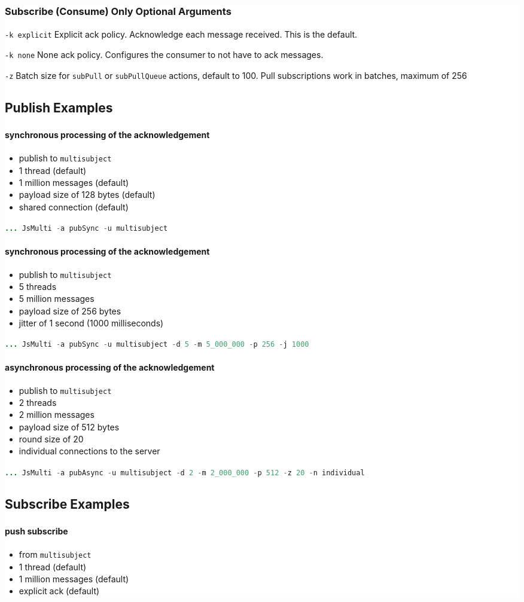 ### Subscribe (Consume) Only Optional Arguments

`-k explicit` Explicit ack policy. Acknowledge each message received. This is the default.

`-k none` None ack policy. Configures the consumer to not have to ack messages.

`-z` Batch size for `subPull` or `subPullQueue` actions, default to 100. Pull subscriptions work in batches, maximum of 256

## Publish Examples

#### synchronous processing of the acknowledgement

* publish to `multisubject`
* 1 thread (default)
* 1 million messages (default)
* payload size of 128 bytes (default)
* shared connection (default)

```java
... JsMulti -a pubSync -u multisubject
```

#### synchronous processing of the acknowledgement

* publish to `multisubject`
* 5 threads
* 5 million messages
* payload size of 256 bytes
* jitter of 1 second (1000 milliseconds)

```java
... JsMulti -a pubSync -u multisubject -d 5 -m 5_000_000 -p 256 -j 1000
```

#### asynchronous processing of the acknowledgement

* publish to `multisubject`
* 2 threads
* 2 million messages
* payload size of 512 bytes
* round size of 20
* individual connections to the server

```java
... JsMulti -a pubAsync -u multisubject -d 2 -m 2_000_000 -p 512 -z 20 -n individual
```

## Subscribe Examples

####  push subscribe

* from `multisubject`
* 1 thread (default)
* 1 million messages (default)
* explicit ack (default)
